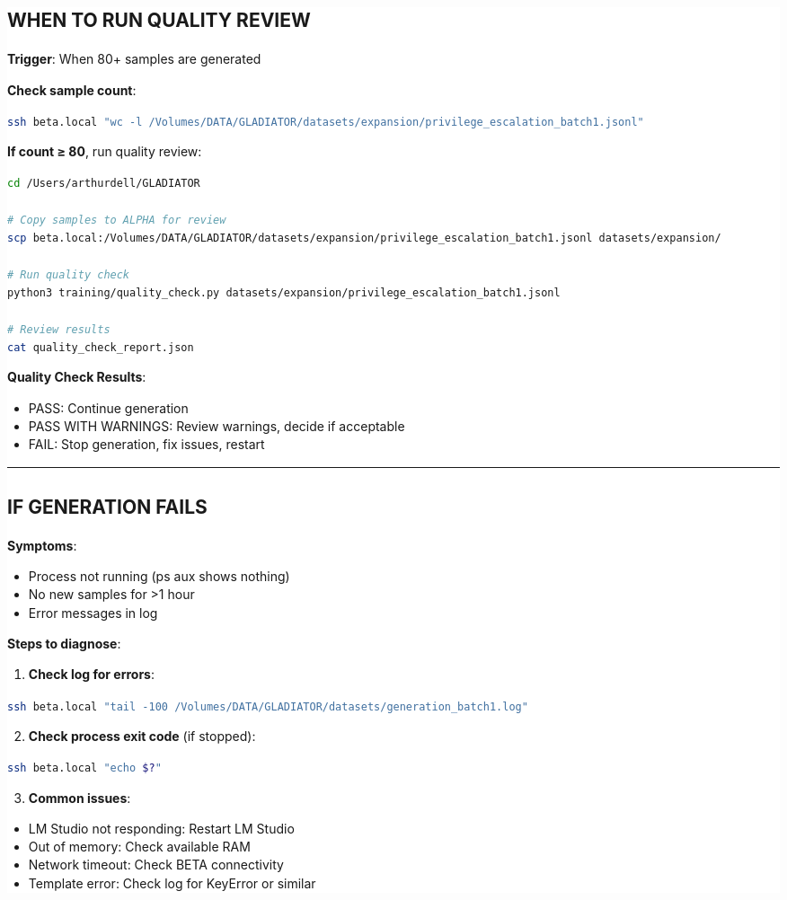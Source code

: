
## WHEN TO RUN QUALITY REVIEW

**Trigger**: When 80+ samples are generated

**Check sample count**:
```bash
ssh beta.local "wc -l /Volumes/DATA/GLADIATOR/datasets/expansion/privilege_escalation_batch1.jsonl"
```

**If count ≥ 80**, run quality review:
```bash
cd /Users/arthurdell/GLADIATOR

# Copy samples to ALPHA for review
scp beta.local:/Volumes/DATA/GLADIATOR/datasets/expansion/privilege_escalation_batch1.jsonl datasets/expansion/

# Run quality check
python3 training/quality_check.py datasets/expansion/privilege_escalation_batch1.jsonl

# Review results
cat quality_check_report.json
```

**Quality Check Results**:
- PASS: Continue generation
- PASS WITH WARNINGS: Review warnings, decide if acceptable
- FAIL: Stop generation, fix issues, restart

---

## IF GENERATION FAILS

**Symptoms**:
- Process not running (ps aux shows nothing)
- No new samples for >1 hour
- Error messages in log

**Steps to diagnose**:

1. **Check log for errors**:
```bash
ssh beta.local "tail -100 /Volumes/DATA/GLADIATOR/datasets/generation_batch1.log"
```

2. **Check process exit code** (if stopped):
```bash
ssh beta.local "echo $?"
```

3. **Common issues**:
- LM Studio not responding: Restart LM Studio
- Out of memory: Check available RAM
- Network timeout: Check BETA connectivity
- Template error: Check log for KeyError or similar
